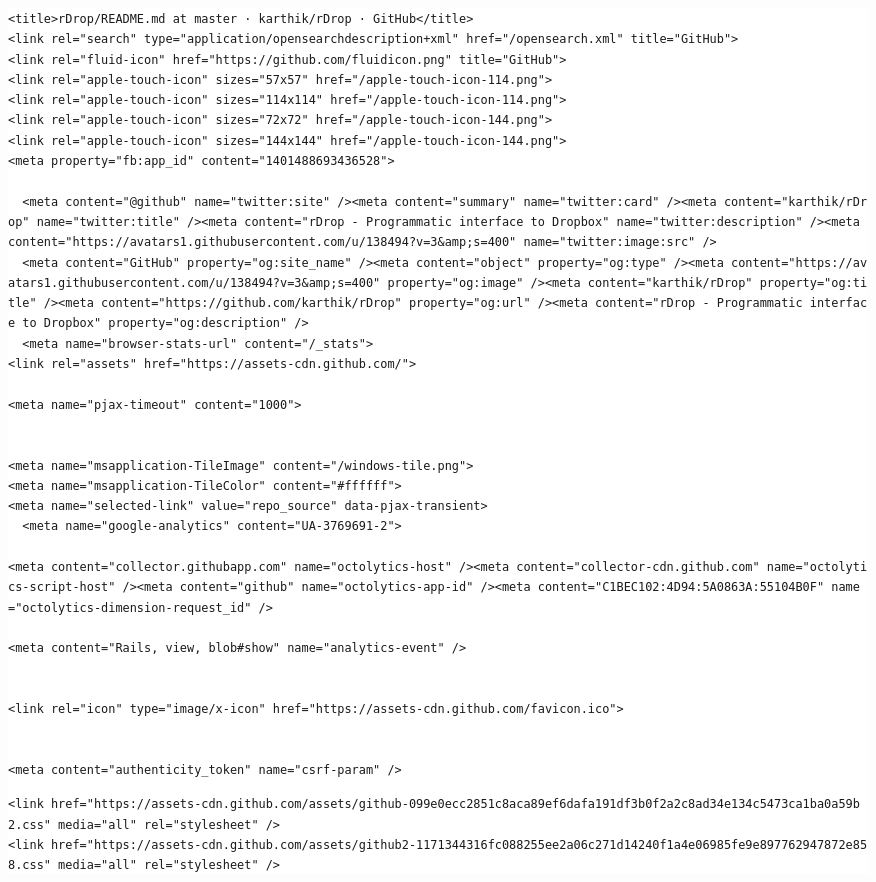


<!DOCTYPE html>
<html lang="en" class="">
  <head prefix="og: http://ogp.me/ns# fb: http://ogp.me/ns/fb# object: http://ogp.me/ns/object# article: http://ogp.me/ns/article# profile: http://ogp.me/ns/profile#">
    <meta charset='utf-8'>
    <meta http-equiv="X-UA-Compatible" content="IE=edge">
    <meta http-equiv="Content-Language" content="en">
    
    
    <title>rDrop/README.md at master · karthik/rDrop · GitHub</title>
    <link rel="search" type="application/opensearchdescription+xml" href="/opensearch.xml" title="GitHub">
    <link rel="fluid-icon" href="https://github.com/fluidicon.png" title="GitHub">
    <link rel="apple-touch-icon" sizes="57x57" href="/apple-touch-icon-114.png">
    <link rel="apple-touch-icon" sizes="114x114" href="/apple-touch-icon-114.png">
    <link rel="apple-touch-icon" sizes="72x72" href="/apple-touch-icon-144.png">
    <link rel="apple-touch-icon" sizes="144x144" href="/apple-touch-icon-144.png">
    <meta property="fb:app_id" content="1401488693436528">

      <meta content="@github" name="twitter:site" /><meta content="summary" name="twitter:card" /><meta content="karthik/rDrop" name="twitter:title" /><meta content="rDrop - Programmatic interface to Dropbox" name="twitter:description" /><meta content="https://avatars1.githubusercontent.com/u/138494?v=3&amp;s=400" name="twitter:image:src" />
      <meta content="GitHub" property="og:site_name" /><meta content="object" property="og:type" /><meta content="https://avatars1.githubusercontent.com/u/138494?v=3&amp;s=400" property="og:image" /><meta content="karthik/rDrop" property="og:title" /><meta content="https://github.com/karthik/rDrop" property="og:url" /><meta content="rDrop - Programmatic interface to Dropbox" property="og:description" />
      <meta name="browser-stats-url" content="/_stats">
    <link rel="assets" href="https://assets-cdn.github.com/">
    
    <meta name="pjax-timeout" content="1000">
    

    <meta name="msapplication-TileImage" content="/windows-tile.png">
    <meta name="msapplication-TileColor" content="#ffffff">
    <meta name="selected-link" value="repo_source" data-pjax-transient>
      <meta name="google-analytics" content="UA-3769691-2">

    <meta content="collector.githubapp.com" name="octolytics-host" /><meta content="collector-cdn.github.com" name="octolytics-script-host" /><meta content="github" name="octolytics-app-id" /><meta content="C1BEC102:4D94:5A0863A:55104B0F" name="octolytics-dimension-request_id" />
    
    <meta content="Rails, view, blob#show" name="analytics-event" />

    
    <link rel="icon" type="image/x-icon" href="https://assets-cdn.github.com/favicon.ico">


    <meta content="authenticity_token" name="csrf-param" />
<meta content="sdTQNEbn73MwEG32YP8+jfH3L67r9qOPNo+7yxoHJdyOF9ZB0IAmrFJH8cwSDyDO5cjxQAJI5dbtW4DyQI+bEA==" name="csrf-token" />

    <link href="https://assets-cdn.github.com/assets/github-099e0ecc2851c8aca89ef6dafa191df3b0f2a2c8ad34e134c5473ca1ba0a59b2.css" media="all" rel="stylesheet" />
    <link href="https://assets-cdn.github.com/assets/github2-1171344316fc088255ee2a06c271d14240f1a4e06985fe9e897762947872e858.css" media="all" rel="stylesheet" />
    